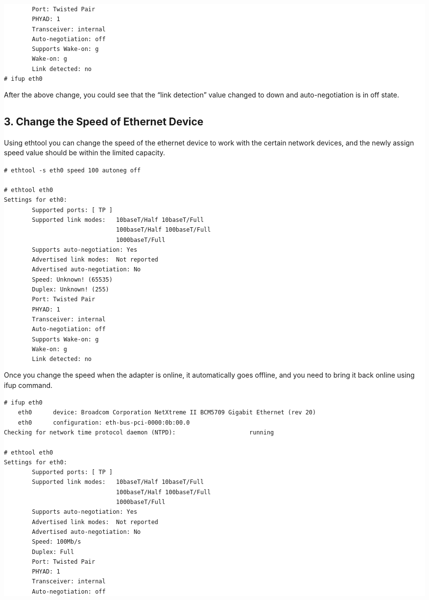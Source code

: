 ```text
        Port: Twisted Pair
        PHYAD: 1
        Transceiver: internal
        Auto-negotiation: off
        Supports Wake-on: g
        Wake-on: g
        Link detected: no
# ifup eth0
```

After the above change, you could see that the “link detection” value changed to down and auto-negotiation is in off state.

## 3. Change the Speed of Ethernet Device

Using ethtool you can change the speed of the ethernet device to work with the certain network devices, and the newly assign speed value should be within the limited capacity.

```text
# ethtool -s eth0 speed 100 autoneg off

# ethtool eth0
Settings for eth0:
        Supported ports: [ TP ]
        Supported link modes:   10baseT/Half 10baseT/Full
                                100baseT/Half 100baseT/Full
                                1000baseT/Full
        Supports auto-negotiation: Yes
        Advertised link modes:  Not reported
        Advertised auto-negotiation: No
        Speed: Unknown! (65535)
        Duplex: Unknown! (255)
        Port: Twisted Pair
        PHYAD: 1
        Transceiver: internal
        Auto-negotiation: off
        Supports Wake-on: g
        Wake-on: g
        Link detected: no
```

Once you change the speed when the adapter is online, it automatically goes offline, and you need to bring it back online using ifup command.

```text
# ifup eth0
    eth0      device: Broadcom Corporation NetXtreme II BCM5709 Gigabit Ethernet (rev 20)
    eth0      configuration: eth-bus-pci-0000:0b:00.0
Checking for network time protocol daemon (NTPD):                     running

# ethtool eth0
Settings for eth0:
        Supported ports: [ TP ]
        Supported link modes:   10baseT/Half 10baseT/Full
                                100baseT/Half 100baseT/Full
                                1000baseT/Full
        Supports auto-negotiation: Yes
        Advertised link modes:  Not reported
        Advertised auto-negotiation: No
        Speed: 100Mb/s
        Duplex: Full
        Port: Twisted Pair
        PHYAD: 1
        Transceiver: internal
        Auto-negotiation: off
```